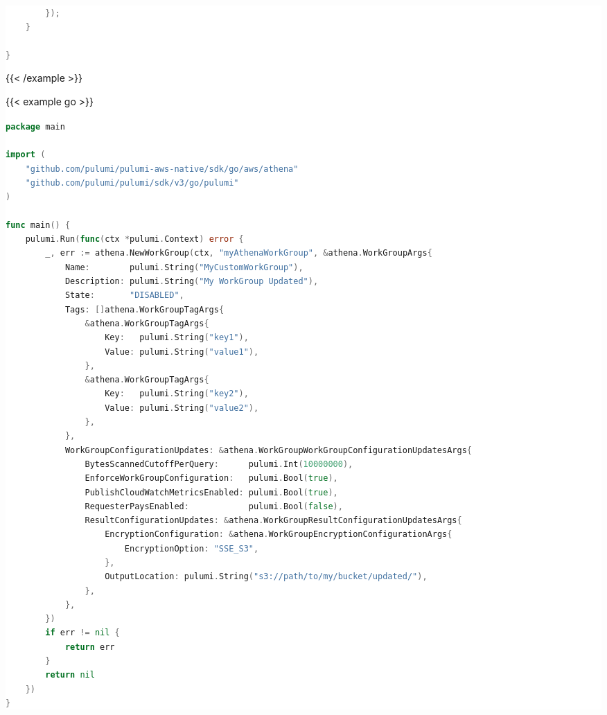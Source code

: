 ```csharp
        });
    }

}

```


{{< /example >}}


{{< example go >}}


```go
package main

import (
	"github.com/pulumi/pulumi-aws-native/sdk/go/aws/athena"
	"github.com/pulumi/pulumi/sdk/v3/go/pulumi"
)

func main() {
	pulumi.Run(func(ctx *pulumi.Context) error {
		_, err := athena.NewWorkGroup(ctx, "myAthenaWorkGroup", &athena.WorkGroupArgs{
			Name:        pulumi.String("MyCustomWorkGroup"),
			Description: pulumi.String("My WorkGroup Updated"),
			State:       "DISABLED",
			Tags: []athena.WorkGroupTagArgs{
				&athena.WorkGroupTagArgs{
					Key:   pulumi.String("key1"),
					Value: pulumi.String("value1"),
				},
				&athena.WorkGroupTagArgs{
					Key:   pulumi.String("key2"),
					Value: pulumi.String("value2"),
				},
			},
			WorkGroupConfigurationUpdates: &athena.WorkGroupWorkGroupConfigurationUpdatesArgs{
				BytesScannedCutoffPerQuery:      pulumi.Int(10000000),
				EnforceWorkGroupConfiguration:   pulumi.Bool(true),
				PublishCloudWatchMetricsEnabled: pulumi.Bool(true),
				RequesterPaysEnabled:            pulumi.Bool(false),
				ResultConfigurationUpdates: &athena.WorkGroupResultConfigurationUpdatesArgs{
					EncryptionConfiguration: &athena.WorkGroupEncryptionConfigurationArgs{
						EncryptionOption: "SSE_S3",
					},
					OutputLocation: pulumi.String("s3://path/to/my/bucket/updated/"),
				},
			},
		})
		if err != nil {
			return err
		}
		return nil
	})
}

```
